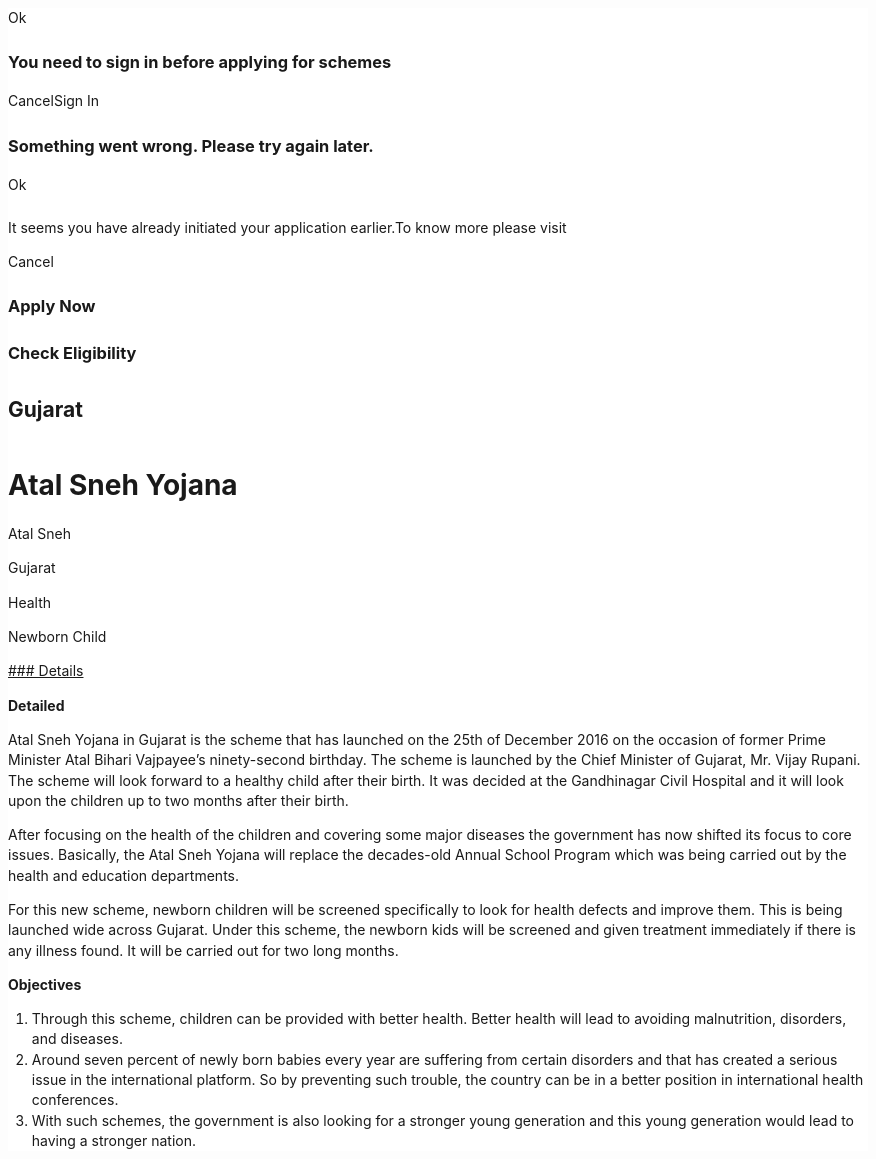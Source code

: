 Ok

### 

### You need to sign in before applying for schemes

CancelSign In

### Something went wrong. Please try again later.

Ok

### 

It seems you have already initiated your application earlier.To know more please visit

Cancel

### Apply Now

### Check Eligibility

Gujarat
-------

Atal Sneh Yojana
================

Atal Sneh

Gujarat

Health

Newborn Child

[### Details](https://www.myscheme.gov.in/schemes/asyg#details)

**Detailed**

Atal Sneh Yojana in Gujarat is the scheme that has launched on the 25th of December 2016 on the occasion of former Prime Minister Atal Bihari Vajpayee’s ninety-second birthday. The scheme is launched by the Chief Minister of Gujarat, Mr. Vijay Rupani. The scheme will look forward to a healthy child after their birth. It was decided at the Gandhinagar Civil Hospital and it will look upon the children up to two months after their birth.

After focusing on the health of the children and covering some major diseases the government has now shifted its focus to core issues. Basically, the Atal Sneh Yojana will replace the decades-old Annual School Program which was being carried out by the health and education departments.

For this new scheme, newborn children will be screened specifically to look for health defects and improve them. This is being launched wide across Gujarat. Under this scheme, the newborn kids will be screened and given treatment immediately if there is any illness found. It will be carried out for two long months.

**Objectives**

1.  Through this scheme, children can be provided with better health. Better health will lead to avoiding malnutrition, disorders, and diseases.
2.  Around seven percent of newly born babies every year are suffering from certain disorders and that has created a serious issue in the international platform. So by preventing such trouble, the country can be in a better position in international health conferences.
3.  With such schemes, the government is also looking for a stronger young generation and this young generation would lead to having a stronger nation.
